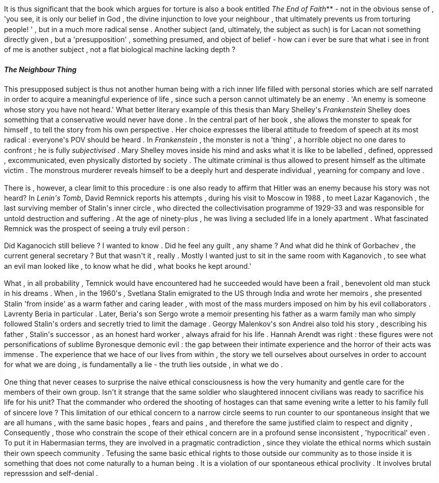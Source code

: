 It is thus significant that the book which argues for torture is also a book entitled *The End of Faith*** - not in the obvious sense of , 'you see, it is only our belief in God , the divine injunction to love your neighbour , that ultimately prevents us from torturing people! ' , but in a much more radical sense . Another subject (and, ultimately, the subject as such) is for Lacan not something directly given , but a 'presupposition' , something presumed, and object of belief - how can i ever be sure that what i see in front of me is another subject , not a flat biological machine lacking depth ? 


#### *The Neighbour Thing* 

This presupposed subject is thus not another human being with a rich inner life filled with personal stories which are self narrated in order to acquire a meaningful experience of life , since such a person cannot ultimately be an enemy . 'An enemy is someone whose story you have not heard.' What better literary example of this thesis than Mary Shelley's *Frankenstein* Shelley does something that a conservative would never have done . In the central part of her book , she allows the monster to speak for himself , to tell the story from his own perspective . Her choice expresses the liberal attitude to freedom of speech at its most radical : everyone's POV should be heard . In *Frankenstein* , the monster is not a 'thing' , a horrible object no one dares to confront ; he is fully *subjectivised* . Mary Shelley moves inside his mind and asks what it is like to be labelled , defined, oppressed , excommunicated, even physically distorted by society . The ultimate criminal is thus allowed to present himself as the ultimate victim . The monstrous murderer reveals himself to be a deeply hurt and desperate individual , yearning for company and love . 

There is , however, a clear limit to this procedure : is one also ready to affirm that Hitler was an enemy because his story was not heard? In *Lenin's Tomb*, David Remnick reports his attempts , during his visit to Moscow in 1988 , to meet Lazar Kaganovich , the last surviving member of Stalin's inner circle , who directed the collectivisation programme of 1929-33 and was responsible for untold destruction and suffering . At the age of ninety-plus , he was living a secluded life in a lonely apartment . What fascinated Remnick was the prospect of seeing a truly evil person : 

  Did Kaganocich still believe ? I wanted to know . Did he feel any guilt , any shame ? And what did he think of Gorbachev , the current general secretary ? But that wasn't it , really . Mostly I wanted just to sit in the same room with Kaganovich , to see what an evil man looked like , to know what he did , what books he kept around.'

What , in all probability , Temnick would have encountered had he succeeded would have been a frail , benevolent old man stuck in his dreams . When , in the 1960's , Svetlana Stalin emigrated to the US through India and wrote her memoirs , she presented Stalin 'from inside' as a warm father and caring leader , with most of the mass murders imposed on him by his evil collaborators . Lavrenty Beria in particular . Later, Beria's son Sergo wrote a memoir presenting his father as a warm family man who simply followed Stalin's orders and secretly tried to limit the damage . Georgy Malenkov's son Andrei also told his story , describing his father , Stalin's successor , as an honest hard worker , always afraid for his life . Hannah Arendt was right : these figures were not personifications of sublime Byronesque demonic evil : the gap between their intimate experience and the horror of their acts was immense . The experience that we hace of our lives from within , the story we tell ourselves about ourselves in order to account for what we are doing , is fundamentally a lie - the truth lies outside , in what we do . 

One thing that never ceases to surprise the naive ethical consciousness is how the very humanity and gentle care for the members of their own group.  Isn't it strange that the same soldier who slaughtered innocent civilians was ready to sacrifice his life for his unit? That the commander who ordered the shooting of hostages can that same evening write a letter to his family full of sincere love ? This limitation of our ethical concern to a narrow circle seems to run counter to our spontaneous insight that we are all humans  , with the same basic hopes , fears and pains , and therefore the same justified claim to respect and dignity , Consequently , those who constrain the scope of their ethical concern are in a profound sense inconsistent , 'hypocritical' even . To put it in Habermasian terms, they are involved in a pragmatic contradiction , since they violate the ethical norms which sustain their own speech community . Tefusing the same basic ethical rights to those outside our community as to those inside it is something that does not come naturally to a human being . It is a violation of our spontaneous ethical proclivity . It involves brutal represssion and self-denial . 
